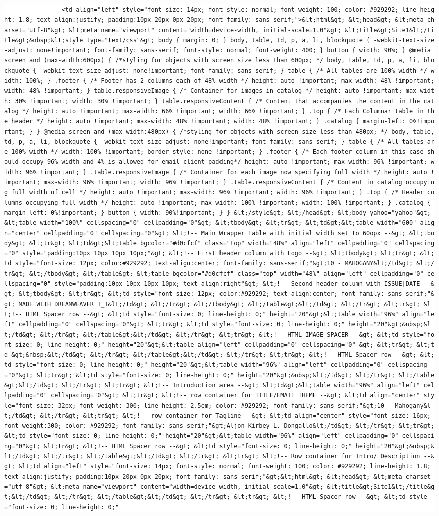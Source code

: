                     <td align="left" style="font-size: 14px; font-style: normal; font-weight: 100; color: #929292; line-height: 1.8; text-align:justify; padding:10px 20px 0px 20px; font-family: sans-serif;">&lt;html&gt; &lt;head&gt; &lt;meta charset="utf-8"&gt; &lt;meta name="viewport" content="width=device-width, initial-scale=1.0"&gt; &lt;title&gt;Site1&lt;/title&gt;&nbsp;&lt;style type="text/css"&gt; body { margin: 0; } body, table, td, p, a, li, blockquote { -webkit-text-size-adjust: none!important; font-family: sans-serif; font-style: normal; font-weight: 400; } button { width: 90%; } @media screen and (max-width:600px) { /*styling for objects with screen size less than 600px; */ body, table, td, p, a, li, blockquote { -webkit-text-size-adjust: none!important; font-family: sans-serif; } table { /* All tables are 100% width */ width: 100%; } .footer { /* Footer has 2 columns each of 48% width */ height: auto !important; max-width: 48% !important; width: 48% !important; } table.responsiveImage { /* Container for images in catalog */ height: auto !important; max-width: 30% !important; width: 30% !important; } table.responsiveContent { /* Content that accompanies the content in the catalog */ height: auto !important; max-width: 66% !important; width: 66% !important; } .top { /* Each Columnar table in the header */ height: auto !important; max-width: 48% !important; width: 48% !important; } .catalog { margin-left: 0%!important; } } @media screen and (max-width:480px) { /*styling for objects with screen size less than 480px; */ body, table, td, p, a, li, blockquote { -webkit-text-size-adjust: none!important; font-family: sans-serif; } table { /* All tables are 100% width */ width: 100% !important; border-style: none !important; } .footer { /* Each footer column in this case should occupy 96% width and 4% is allowed for email client padding*/ height: auto !important; max-width: 96% !important; width: 96% !important; } .table.responsiveImage { /* Container for each image now specifying full width */ height: auto !important; max-width: 96% !important; width: 96% !important; } .table.responsiveContent { /* Content in catalog occupying full width of cell */ height: auto !important; max-width: 96% !important; width: 96% !important; } .top { /* Header columns occupying full width */ height: auto !important; max-width: 100% !important; width: 100% !important; } .catalog { margin-left: 0%!important; } button { width: 90%!important; } } &lt;/style&gt; &lt;/head&gt; &lt;body yahoo="yahoo"&gt; &lt;table width="100%" cellspacing="0" cellpadding="0"&gt; &lt;tbody&gt; &lt;tr&gt; &lt;td&gt;&lt;table width="600" align="center" cellpadding="0" cellspacing="0"&gt; &lt;!-- Main Wrapper Table with initial width set to 60opx --&gt; &lt;tbody&gt; &lt;tr&gt; &lt;td&gt;&lt;table bgcolor="#d0cfcf" class="top" width="48%" align="left" cellpadding="0" cellspacing="0" style="padding:10px 10px 10px 10px;"&gt; &lt;!-- First header column with Logo --&gt; &lt;tbody&gt; &lt;tr&gt; &lt;td style="font-size: 12px; color:#929292; text-align:center; font-family: sans-serif;"&gt;10 - MAHOGANY&lt;/td&gt; &lt;/tr&gt; &lt;/tbody&gt; &lt;/table&gt; &lt;table bgcolor="#d0cfcf" class="top" width="48%" align="left" cellpadding="0" cellspacing="0" style="padding:10px 10px 10px 10px; text-align:right"&gt; &lt;!-- Second header column with ISSUE|DATE --&gt; &lt;tbody&gt; &lt;tr&gt; &lt;td style="font-size: 12px; color:#929292; text-align:center; font-family: sans-serif;"&gt; MADE WITH DREAMWEAVER T_T&lt;/td&gt; &lt;/tr&gt; &lt;/tbody&gt; &lt;/table&gt;&lt;/td&gt; &lt;/tr&gt; &lt;tr&gt; &lt;!-- HTML Spacer row --&gt; &lt;td style="font-size: 0; line-height: 0;" height="20"&gt;&lt;table width="96%" align="left" cellpadding="0" cellspacing="0"&gt; &lt;tr&gt; &lt;td style="font-size: 0; line-height: 0;" height="20"&gt;&nbsp;&lt;/td&gt; &lt;/tr&gt; &lt;/table&gt;&lt;/td&gt; &lt;/tr&gt; &lt;tr&gt; &lt;!-- HTML IMAGE SPACER --&gt; &lt;td style="font-size: 0; line-height: 0;" height="20"&gt;&lt;table align="left" cellpadding="0" cellspacing="0" &gt; &lt;tr&gt; &lt;td &gt;&nbsp;&lt;/td&gt; &lt;/tr&gt; &lt;/table&gt;&lt;/td&gt; &lt;/tr&gt; &lt;tr&gt; &lt;!-- HTML Spacer row --&gt; &lt;td style="font-size: 0; line-height: 0;" height="20"&gt;&lt;table width="96%" align="left" cellpadding="0" cellspacing="0"&gt; &lt;tr&gt; &lt;td style="font-size: 0; line-height: 0;" height="20"&gt;&nbsp;&lt;/td&gt; &lt;/tr&gt; &lt;/table&gt;&lt;/td&gt; &lt;/tr&gt; &lt;tr&gt; &lt;!-- Introduction area --&gt; &lt;td&gt;&lt;table width="96%" align="left" cellpadding="0" cellspacing="0"&gt; &lt;tr&gt; &lt;!-- row container for TITLE/EMAIL THEME --&gt; &lt;td align="center" style="font-size: 32px; font-weight: 300; line-height: 2.5em; color: #929292; font-family: sans-serif;"&gt;10 - Mahogany&lt;/td&gt; &lt;/tr&gt; &lt;tr&gt; &lt;!-- row container for Tagline --&gt; &lt;td align="center" style="font-size: 16px; font-weight:300; color: #929292; font-family: sans-serif;"&gt;Aljon Kirbey L. Dongallo&lt;/td&gt; &lt;/tr&gt; &lt;tr&gt; &lt;td style="font-size: 0; line-height: 0;" height="20"&gt;&lt;table width="96%" align="left" cellpadding="0" cellspacing="0"&gt; &lt;tr&gt; &lt;!-- HTML Spacer row --&gt; &lt;td style="font-size: 0; line-height: 0;" height="20"&gt;&nbsp;&lt;/td&gt; &lt;/tr&gt; &lt;/table&gt;&lt;/td&gt; &lt;/tr&gt; &lt;tr&gt; &lt;!-- Row container for Intro/ Description --&gt; &lt;td align="left" style="font-size: 14px; font-style: normal; font-weight: 100; color: #929292; line-height: 1.8; text-align:justify; padding:10px 20px 0px 20px; font-family: sans-serif;"&gt;&lt;html&gt; &lt;head&gt; &lt;meta charset="utf-8"&gt; &lt;meta name="viewport" content="width=device-width, initial-scale=1.0"&gt; &lt;title&gt;Site1&lt;/title&gt;&lt;/td&gt; &lt;/tr&gt; &lt;/table&gt;&lt;/td&gt; &lt;/tr&gt; &lt;tr&gt; &lt;!-- HTML Spacer row --&gt; &lt;td style="font-size: 0; line-height: 0;"